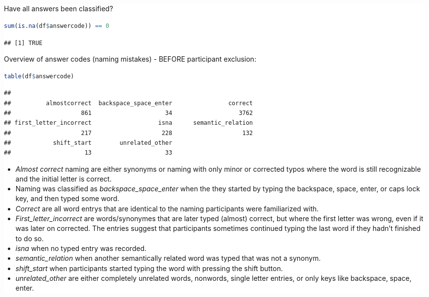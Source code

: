 Have all answers been classified?

``` r
sum(is.na(df$answercode)) == 0
```

    ## [1] TRUE

Overview of answer codes (naming mistakes) - BEFORE participant
exclusion:

``` r
table(df$answercode)
```

    ## 
    ##          almostcorrect  backspace_space_enter                correct 
    ##                    861                     34                   3762 
    ## first_letter_incorrect                   isna      semantic_relation 
    ##                    217                    228                    132 
    ##            shift_start        unrelated_other 
    ##                     13                     33

  - *Almost correct* naming are either synonyms or naming with only
    minor or corrected typos where the word is still recognizable and
    the initial letter is correct.  
  - Naming was classified as *backspace\_space\_enter* when the they
    started by typing the backspace, space, enter, or caps lock key, and
    then typed some word.  
  - *Correct* are all word entrys that are identical to the naming
    participants were familiarized with.  
  - *First\_letter\_incorrect* are words/synonymes that are later typed
    (almost) correct, but where the first letter was wrong, even if it
    was later on corrected. The entries suggest that participants
    sometimes continued typing the last word if they hadn’t finished to
    do so.  
  - *isna* when no typed entry was recorded.  
  - *semantic\_relation* when another semantically related word was
    typed that was not a synonym.  
  - *shift\_start* when participants started typing the word with
    pressing the shift button.
  - *unrelated\_other* are either completely unrelated words, nonwords,
    single letter entries, or only keys like backspace, space, enter.
